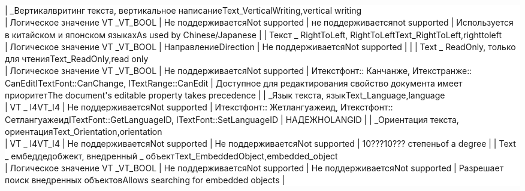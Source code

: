 | <span data-ttu-id="8dc96-323">\_Вертикалвритинг текста, вертикальное написание</span><span class="sxs-lookup"><span data-stu-id="8dc96-323">Text\_VerticalWriting,vertical writing</span></span><br/> | <span data-ttu-id="8dc96-324">Логическое значение VT \_</span><span class="sxs-lookup"><span data-stu-id="8dc96-324">VT\_BOOL</span></span>    | <span data-ttu-id="8dc96-325">Не поддерживается</span><span class="sxs-lookup"><span data-stu-id="8dc96-325">Not supported</span></span>  | <span data-ttu-id="8dc96-326">не поддерживается</span><span class="sxs-lookup"><span data-stu-id="8dc96-326">not supported</span></span>                                        | <span data-ttu-id="8dc96-327">Используется в китайском и японском языках</span><span class="sxs-lookup"><span data-stu-id="8dc96-327">As used by Chinese/Japanese</span></span>                                                           |
| <span data-ttu-id="8dc96-328">Текст \_ RightToLeft, RightToLeft</span><span class="sxs-lookup"><span data-stu-id="8dc96-328">Text\_RightToLeft,righttoleft</span></span><br/>          | <span data-ttu-id="8dc96-329">Логическое значение VT \_</span><span class="sxs-lookup"><span data-stu-id="8dc96-329">VT\_BOOL</span></span>    | <span data-ttu-id="8dc96-330">Направление</span><span class="sxs-lookup"><span data-stu-id="8dc96-330">Direction</span></span>      | <span data-ttu-id="8dc96-331">Не поддерживается</span><span class="sxs-lookup"><span data-stu-id="8dc96-331">Not supported</span></span>                                        |                                                                                       |
| <span data-ttu-id="8dc96-332">Text \_ ReadOnly, только для чтения</span><span class="sxs-lookup"><span data-stu-id="8dc96-332">Text\_ReadOnly,read only</span></span><br/>               | <span data-ttu-id="8dc96-333">Логическое значение VT \_</span><span class="sxs-lookup"><span data-stu-id="8dc96-333">VT\_BOOL</span></span>    | <span data-ttu-id="8dc96-334">Не поддерживается</span><span class="sxs-lookup"><span data-stu-id="8dc96-334">Not supported</span></span>  | <span data-ttu-id="8dc96-335">Итекстфонт:: Канчанже, Итекстранже:: CanEdit</span><span class="sxs-lookup"><span data-stu-id="8dc96-335">ITextFont::CanChange, ITextRange::CanEdit</span></span>            | <span data-ttu-id="8dc96-336">Доступное для редактирования свойство документа имеет приоритет</span><span class="sxs-lookup"><span data-stu-id="8dc96-336">The document's editable property takes precedence</span></span>                                     |
| <span data-ttu-id="8dc96-337">\_Язык текста, язык</span><span class="sxs-lookup"><span data-stu-id="8dc96-337">Text\_Language,language</span></span><br/>                | <span data-ttu-id="8dc96-338">VT \_ I4</span><span class="sxs-lookup"><span data-stu-id="8dc96-338">VT\_I4</span></span>      | <span data-ttu-id="8dc96-339">Не поддерживается</span><span class="sxs-lookup"><span data-stu-id="8dc96-339">Not supported</span></span>  | <span data-ttu-id="8dc96-340">Итекстфонт:: Жетлангуажеид, Итекстфонт:: Сетлангуажеид</span><span class="sxs-lookup"><span data-stu-id="8dc96-340">ITextFont::GetLanguageID, ITextFont::SetLanguageID</span></span>   | <span data-ttu-id="8dc96-341">НАДЕЖНО</span><span class="sxs-lookup"><span data-stu-id="8dc96-341">LANGID</span></span>                                                                                |
| <span data-ttu-id="8dc96-342">\_Ориентация текста, ориентация</span><span class="sxs-lookup"><span data-stu-id="8dc96-342">Text\_Orientation,orientation</span></span><br/>          | <span data-ttu-id="8dc96-343">VT \_ I4</span><span class="sxs-lookup"><span data-stu-id="8dc96-343">VT\_I4</span></span>      | <span data-ttu-id="8dc96-344">Не поддерживается</span><span class="sxs-lookup"><span data-stu-id="8dc96-344">Not supported</span></span>  | <span data-ttu-id="8dc96-345">Не поддерживается</span><span class="sxs-lookup"><span data-stu-id="8dc96-345">Not supported</span></span>                                        | <span data-ttu-id="8dc96-346">10???</span><span class="sxs-lookup"><span data-stu-id="8dc96-346">10???</span></span> <span data-ttu-id="8dc96-347">степень</span><span class="sxs-lookup"><span data-stu-id="8dc96-347">of a degree</span></span>                                                                     |
| <span data-ttu-id="8dc96-348">Text \_ ембеддедобжект, внедренный \_ объект</span><span class="sxs-lookup"><span data-stu-id="8dc96-348">Text\_EmbeddedObject,embedded\_object</span></span><br/>  | <span data-ttu-id="8dc96-349">Логическое значение VT \_</span><span class="sxs-lookup"><span data-stu-id="8dc96-349">VT\_BOOL</span></span>    | <span data-ttu-id="8dc96-350">Не поддерживается</span><span class="sxs-lookup"><span data-stu-id="8dc96-350">Not supported</span></span>  | <span data-ttu-id="8dc96-351">Не поддерживается</span><span class="sxs-lookup"><span data-stu-id="8dc96-351">Not supported</span></span>                                        | <span data-ttu-id="8dc96-352">Разрешает поиск внедренных объектов</span><span class="sxs-lookup"><span data-stu-id="8dc96-352">Allows searching for embedded objects</span></span>                                                 |